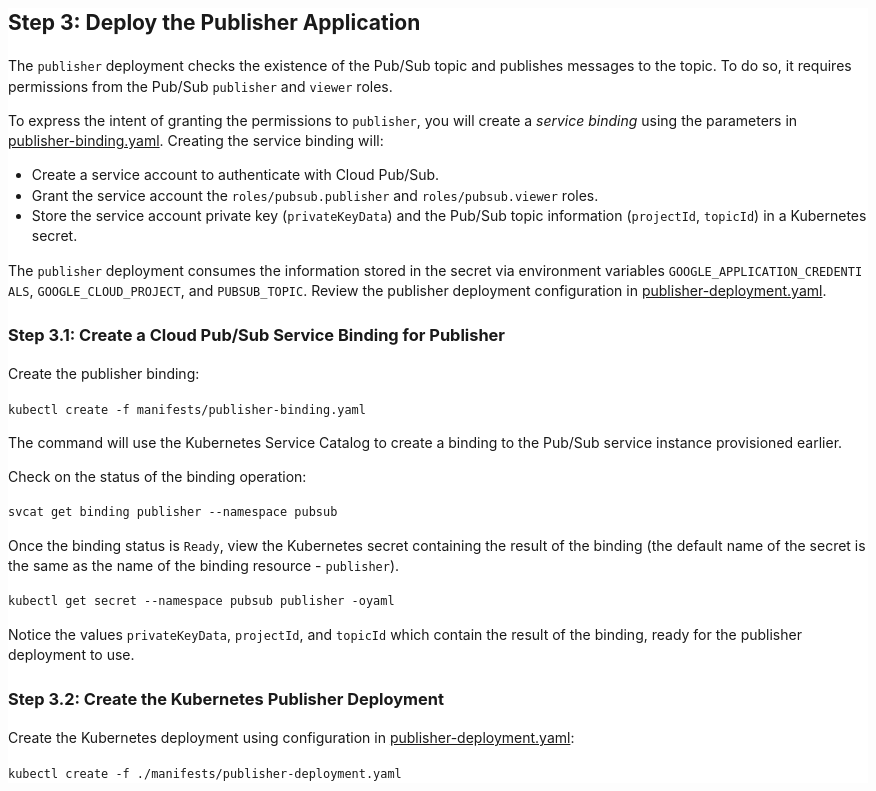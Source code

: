 ## Step 3: Deploy the Publisher Application

The `publisher` deployment checks the existence of the Pub/Sub topic and
publishes messages to the topic. To do so, it requires permissions from the
Pub/Sub `publisher` and `viewer` roles.

To express the intent of granting the permissions to `publisher`, you will
create a *service binding* using the parameters in
[publisher-binding.yaml](manifests/publisher-binding.yaml). Creating the
service binding will:

*   Create a service account to authenticate with Cloud Pub/Sub.
*   Grant the service account the `roles/pubsub.publisher` and
    `roles/pubsub.viewer` roles.
*   Store the service account private key (`privateKeyData`) and the Pub/Sub
    topic information (`projectId`, `topicId`) in a Kubernetes secret.

The `publisher` deployment consumes the information stored in the secret via
environment variables `GOOGLE_APPLICATION_CREDENTIALS`, `GOOGLE_CLOUD_PROJECT`,
and `PUBSUB_TOPIC`. Review the publisher deployment configuration in
[publisher-deployment.yaml](manifests/publisher-deployment.yaml).

### Step 3.1: Create a Cloud Pub/Sub Service Binding for Publisher

Create the publisher binding:

```shell
kubectl create -f manifests/publisher-binding.yaml
```

The command will use the Kubernetes Service Catalog to create a binding to the
Pub/Sub service instance provisioned earlier.

Check on the status of the binding operation:

```shell
svcat get binding publisher --namespace pubsub
```

Once the binding status is `Ready`, view the Kubernetes secret containing the
result of the binding (the default name of the secret is the same as the name
of the binding resource - `publisher`).

```shell
kubectl get secret --namespace pubsub publisher -oyaml
```

Notice the values `privateKeyData`, `projectId`, and `topicId` which contain
the result of the binding, ready for the publisher deployment to use.

### Step 3.2: Create the Kubernetes Publisher Deployment

Create the Kubernetes deployment using configuration in
[publisher-deployment.yaml](manifests/publisher-deployment.yaml):

```shell
kubectl create -f ./manifests/publisher-deployment.yaml
```
